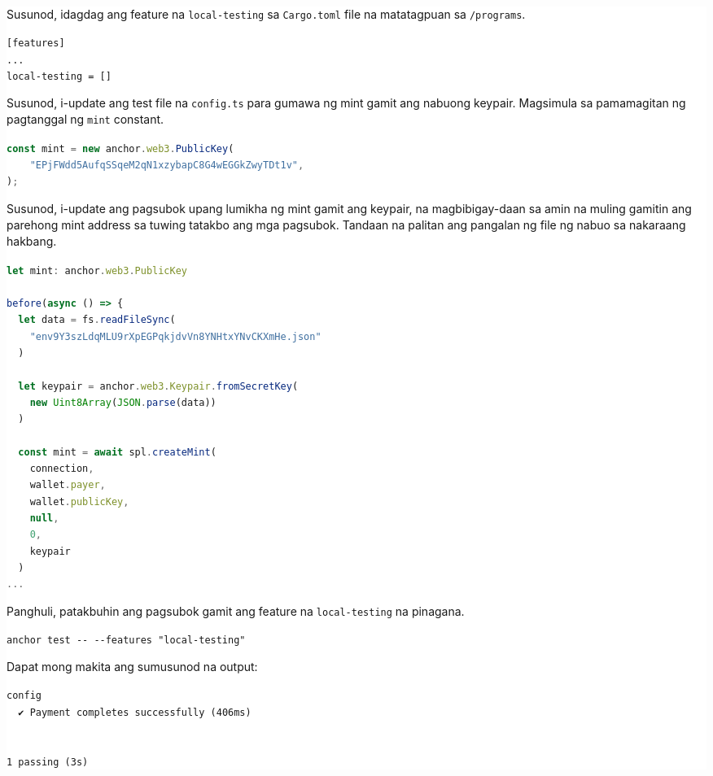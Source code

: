 Susunod, idagdag ang feature na `local-testing` sa `Cargo.toml` file na matatagpuan sa `/programs`.

```
[features]
...
local-testing = []
```

Susunod, i-update ang test file na `config.ts` para gumawa ng mint gamit ang nabuong keypair. Magsimula sa pamamagitan ng pagtanggal ng `mint` constant.

```ts
const mint = new anchor.web3.PublicKey(
    "EPjFWdd5AufqSSqeM2qN1xzybapC8G4wEGGkZwyTDt1v",
);
```

Susunod, i-update ang pagsubok upang lumikha ng mint gamit ang keypair, na magbibigay-daan sa amin na muling gamitin ang parehong mint address sa tuwing tatakbo ang mga pagsubok. Tandaan na palitan ang pangalan ng file ng nabuo sa nakaraang hakbang.

```ts
let mint: anchor.web3.PublicKey

before(async () => {
  let data = fs.readFileSync(
    "env9Y3szLdqMLU9rXpEGPqkjdvVn8YNHtxYNvCKXmHe.json"
  )

  let keypair = anchor.web3.Keypair.fromSecretKey(
    new Uint8Array(JSON.parse(data))
  )

  const mint = await spl.createMint(
    connection,
    wallet.payer,
    wallet.publicKey,
    null,
    0,
    keypair
  )
...
```

Panghuli, patakbuhin ang pagsubok gamit ang feature na `local-testing` na pinagana.

```
anchor test -- --features "local-testing"
```

Dapat mong makita ang sumusunod na output:

```
config
  ✔ Payment completes successfully (406ms)


1 passing (3s)
```
